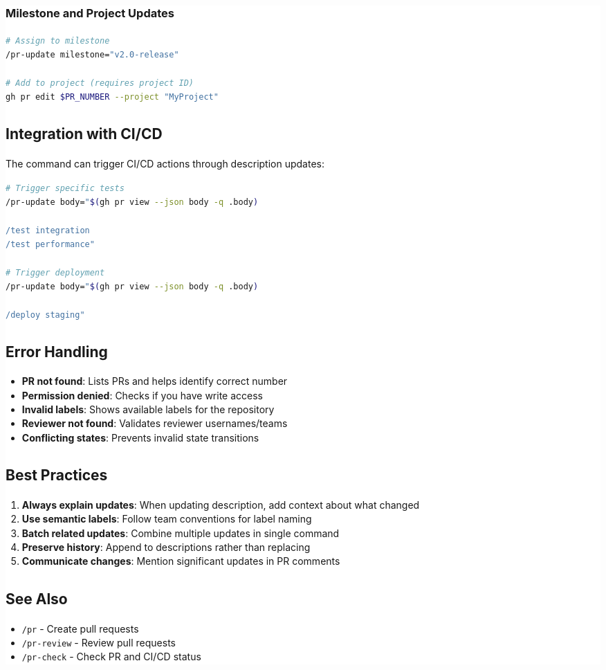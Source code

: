 ### Milestone and Project Updates

```bash
# Assign to milestone
/pr-update milestone="v2.0-release"

# Add to project (requires project ID)
gh pr edit $PR_NUMBER --project "MyProject"
```

## Integration with CI/CD

The command can trigger CI/CD actions through description updates:

```bash
# Trigger specific tests
/pr-update body="$(gh pr view --json body -q .body)

/test integration
/test performance"

# Trigger deployment
/pr-update body="$(gh pr view --json body -q .body)

/deploy staging"
```

## Error Handling

- **PR not found**: Lists PRs and helps identify correct number
- **Permission denied**: Checks if you have write access
- **Invalid labels**: Shows available labels for the repository
- **Reviewer not found**: Validates reviewer usernames/teams
- **Conflicting states**: Prevents invalid state transitions

## Best Practices

1. **Always explain updates**: When updating description, add context about what changed
2. **Use semantic labels**: Follow team conventions for label naming
3. **Batch related updates**: Combine multiple updates in single command
4. **Preserve history**: Append to descriptions rather than replacing
5. **Communicate changes**: Mention significant updates in PR comments

## See Also

- `/pr` - Create pull requests
- `/pr-review` - Review pull requests
- `/pr-check` - Check PR and CI/CD status
